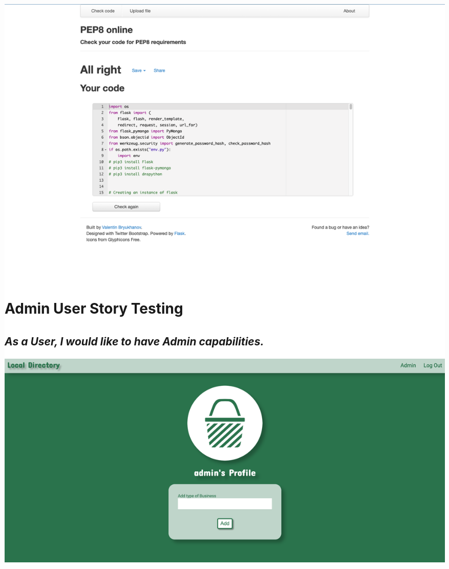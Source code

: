 ![image](README_files/images/pyapp.png)
=======

**Admin User Story Testing**
=======
*As a User, I would like to have Admin capabilities.*
------
![image](README_files/images/aduser.png)
